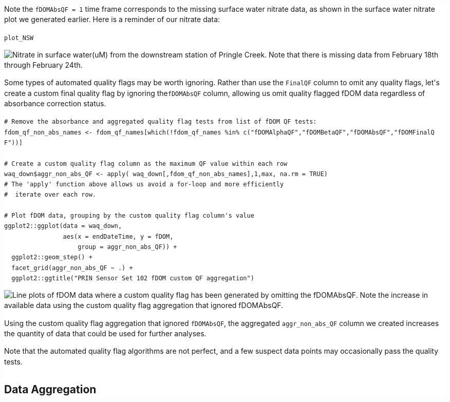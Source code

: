 Note the `fDOMAbsQF = 1` time frame corresponds to the missing surface water
nitrate data, as shown in the surface water nitrate plot we generated earlier.
Here is a reminder of our nitrate data:

    plot_NSW

![Nitrate in surface water(uM) from the downstream station of Pringle Creek. Note that there is missing data from February 18th through February 24th.](https://raw.githubusercontent.com/NEONScience/NEON-Data-Skills/dev-aten/tutorials/R/AIS-data/AIS-QF-tutorial/download-NEON-AIS-data/rfigs/look-at-n03-again-1.png)

Some types of automated quality flags may be worth ignoring. Rather than use 
the `FinalQF` column to omit any quality flags, let's create a custom final 
quality flag by ignoring the`fDOMAbsQF` column, allowing us omit quality 
flagged fDOM data regardless of absorbance correction status.


    # Remove the absorbance and aggregated quality flag tests from list of fDOM QF tests:
    fdom_qf_non_abs_names <- fdom_qf_names[which(!fdom_qf_names %in% c("fDOMAlphaQF","fDOMBetaQF","fDOMAbsQF","fDOMFinalQF"))]
    
    # Create a custom quality flag column as the maximum QF value within each row
    waq_down$aggr_non_abs_QF <- apply( waq_down[,fdom_qf_non_abs_names],1,max, na.rm = TRUE)
    # The 'apply' function above allows us avoid a for-loop and more efficiently 
    #  iterate over each row.
    
    # Plot fDOM data, grouping by the custom quality flag column's value
    ggplot2::ggplot(data = waq_down, 
                    aes(x = endDateTime, y = fDOM, 
                        group = aggr_non_abs_QF)) +
      ggplot2::geom_step() +
      facet_grid(aggr_non_abs_QF ~ .) +
      ggplot2::ggtitle("PRIN Sensor Set 102 fDOM custom QF aggregation")

![Line plots of fDOM data where a custom quality flag has been generated by omitting the fDOMAbsQF. Note the increase in available data using the custom quality flag aggregation that ignored fDOMAbsQF.](https://raw.githubusercontent.com/NEONScience/NEON-Data-Skills/dev-aten/tutorials/R/AIS-data/AIS-QF-tutorial/download-NEON-AIS-data/rfigs/ignore-absQF-1.png)

Using the custom quality flag aggregation that ignored `fDOMAbsQF`, the 
aggregated `aggr_non_abs_QF` column we created increases the quantity of 
data that could be used for further analyses.

Note that the automated quality flag algorithms are not perfect, and a few 
suspect data points may occasionally pass the quality tests.

## Data Aggregation
